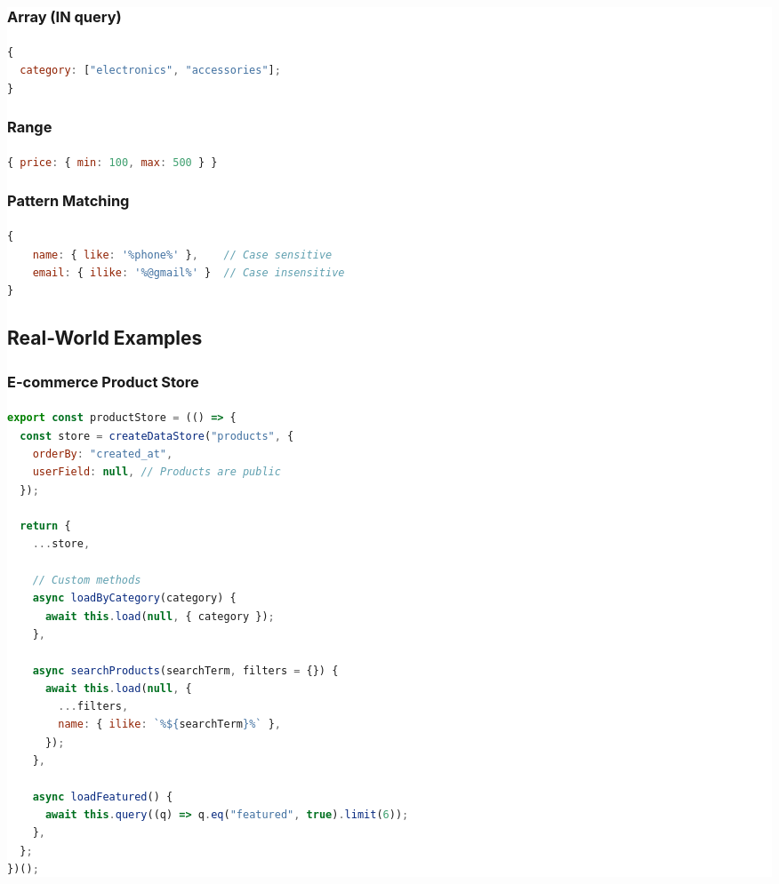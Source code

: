 ### Array (IN query)

```javascript
{
  category: ["electronics", "accessories"];
}
```

### Range

```javascript
{ price: { min: 100, max: 500 } }
```

### Pattern Matching

```javascript
{
    name: { like: '%phone%' },    // Case sensitive
    email: { ilike: '%@gmail%' }  // Case insensitive
}
```

## Real-World Examples

### E-commerce Product Store

```javascript
export const productStore = (() => {
  const store = createDataStore("products", {
    orderBy: "created_at",
    userField: null, // Products are public
  });

  return {
    ...store,

    // Custom methods
    async loadByCategory(category) {
      await this.load(null, { category });
    },

    async searchProducts(searchTerm, filters = {}) {
      await this.load(null, {
        ...filters,
        name: { ilike: `%${searchTerm}%` },
      });
    },

    async loadFeatured() {
      await this.query((q) => q.eq("featured", true).limit(6));
    },
  };
})();
```
